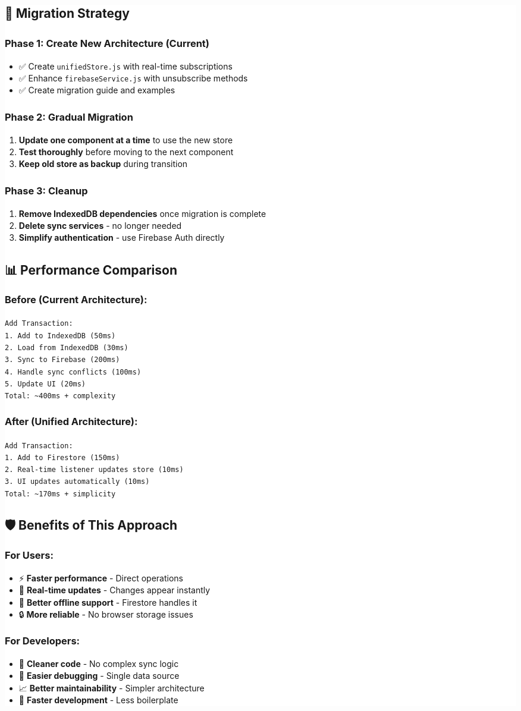 
## **🔄 Migration Strategy**

### **Phase 1: Create New Architecture (Current)**
- ✅ Create `unifiedStore.js` with real-time subscriptions
- ✅ Enhance `firebaseService.js` with unsubscribe methods
- ✅ Create migration guide and examples

### **Phase 2: Gradual Migration**
1. **Update one component at a time** to use the new store
2. **Test thoroughly** before moving to the next component
3. **Keep old store as backup** during transition

### **Phase 3: Cleanup**
1. **Remove IndexedDB dependencies** once migration is complete
2. **Delete sync services** - no longer needed
3. **Simplify authentication** - use Firebase Auth directly

## **📊 Performance Comparison**

### **Before (Current Architecture):**
```
Add Transaction:
1. Add to IndexedDB (50ms)
2. Load from IndexedDB (30ms)
3. Sync to Firebase (200ms)
4. Handle sync conflicts (100ms)
5. Update UI (20ms)
Total: ~400ms + complexity
```

### **After (Unified Architecture):**
```
Add Transaction:
1. Add to Firestore (150ms)
2. Real-time listener updates store (10ms)
3. UI updates automatically (10ms)
Total: ~170ms + simplicity
```

## **🛡️ Benefits of This Approach**

### **For Users:**
- ⚡ **Faster performance** - Direct operations
- 🔄 **Real-time updates** - Changes appear instantly
- 📱 **Better offline support** - Firestore handles it
- 🔒 **More reliable** - No browser storage issues

### **For Developers:**
- 🧹 **Cleaner code** - No complex sync logic
- 🔧 **Easier debugging** - Single data source
- 📈 **Better maintainability** - Simpler architecture
- 🚀 **Faster development** - Less boilerplate
